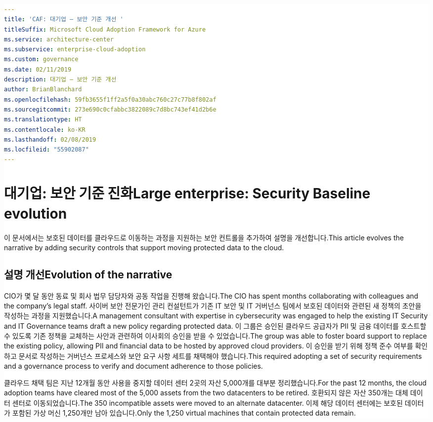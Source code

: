 ```yaml
---
title: 'CAF: 대기업 – 보안 기준 개선 '
titleSuffix: Microsoft Cloud Adoption Framework for Azure
ms.service: architecture-center
ms.subservice: enterprise-cloud-adoption
ms.custom: governance
ms.date: 02/11/2019
description: 대기업 – 보안 기준 개선
author: BrianBlanchard
ms.openlocfilehash: 59fb3655f1ff2a5f0a30abc760c27c77b8f802af
ms.sourcegitcommit: 273e690c0cfabbc3822089c7d8bc743ef41d2b6e
ms.translationtype: HT
ms.contentlocale: ko-KR
ms.lasthandoff: 02/08/2019
ms.locfileid: "55902087"
---
```

# <a name="large-enterprise-security-baseline-evolution"></a><span data-ttu-id="1ecaf-103">대기업: 보안 기준 진화</span><span class="sxs-lookup"><span data-stu-id="1ecaf-103">Large enterprise: Security Baseline evolution</span></span>

<span data-ttu-id="1ecaf-104">이 문서에서는 보호된 데이터를 클라우드로 이동하는 과정을 지원하는 보안 컨트롤을 추가하여 설명을 개선합니다.</span><span class="sxs-lookup"><span data-stu-id="1ecaf-104">This article evolves the narrative by adding security controls that support moving protected data to the cloud.</span></span>

## <a name="evolution-of-the-narrative"></a><span data-ttu-id="1ecaf-105">설명 개선</span><span class="sxs-lookup"><span data-stu-id="1ecaf-105">Evolution of the narrative</span></span>

<span data-ttu-id="1ecaf-106">CIO가 몇 달 동안 동료 및 회사 법무 담당자와 공동 작업을 진행해 왔습니다.</span><span class="sxs-lookup"><span data-stu-id="1ecaf-106">The CIO has spent months collaborating with colleagues and the company’s legal staff.</span></span> <span data-ttu-id="1ecaf-107">사이버 보안 전문가인 관리 컨설턴트가 기존 IT 보안 및 IT 거버넌스 팀에서 보호된 데이터와 관련된 새 정책의 초안을 작성하는 과정을 지원했습니다.</span><span class="sxs-lookup"><span data-stu-id="1ecaf-107">A management consultant with expertise in cybersecurity was engaged to help the existing IT Security and IT Governance teams draft a new policy regarding protected data.</span></span> <span data-ttu-id="1ecaf-108">이 그룹은 승인된 클라우드 공급자가 PII 및 금융 데이터를 호스트할 수 있도록 기존 정책을 교체하는 사안과 관련하여 이사회의 승인을 받을 수 있었습니다.</span><span class="sxs-lookup"><span data-stu-id="1ecaf-108">The group was able to foster board support to replace the existing policy, allowing PII and financial data to be hosted by approved cloud providers.</span></span> <span data-ttu-id="1ecaf-109">이 승인을 받기 위해 정책 준수 여부를 확인하고 문서로 작성하는 거버넌스 프로세스와 보안 요구 사항 세트를 채택해야 했습니다.</span><span class="sxs-lookup"><span data-stu-id="1ecaf-109">This required adopting a set of security requirements and a governance process to verify and document adherence to those policies.</span></span>

<span data-ttu-id="1ecaf-110">클라우드 채택 팀은 지난 12개월 동안 사용을 중지할 데이터 센터 2곳의 자산 5,000개를 대부분 정리했습니다.</span><span class="sxs-lookup"><span data-stu-id="1ecaf-110">For the past 12 months, the cloud adoption teams have cleared most of the 5,000 assets from the two datacenters to be retired.</span></span> <span data-ttu-id="1ecaf-111">호환되지 않은 자산 350개는 대체 데이터 센터로 이동되었습니다.</span><span class="sxs-lookup"><span data-stu-id="1ecaf-111">The 350 incompatible assets were moved to an alternate datacenter.</span></span> <span data-ttu-id="1ecaf-112">이제 해당 데이터 센터에는 보호된 데이터가 포함된 가상 머신 1,250개만 남아 있습니다.</span><span class="sxs-lookup"><span data-stu-id="1ecaf-112">Only the 1,250 virtual machines that contain protected data remain.</span></span>
